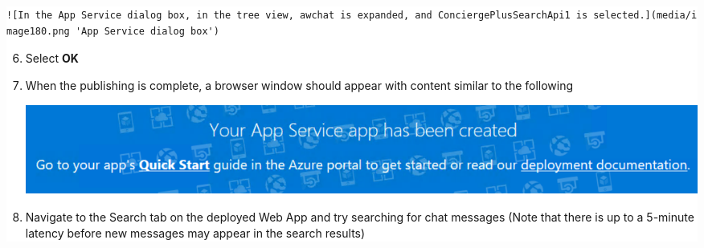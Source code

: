     ![In the App Service dialog box, in the tree view, awchat is expanded, and ConciergePlusSearchApi1 is selected.](media/image180.png 'App Service dialog box')

6.  Select **OK**

7.  When the publishing is complete, a browser window should appear with content similar to the following

    ![A Browser window displays with the message, "Your App Service app has been created," and links to a Quick Start guide, and deployment documentation.](media/image181.png 'Browser window')

8.  Navigate to the Search tab on the deployed Web App and try searching for chat messages (Note that there is up to a 5-minute latency before new messages may appear in the search results)
